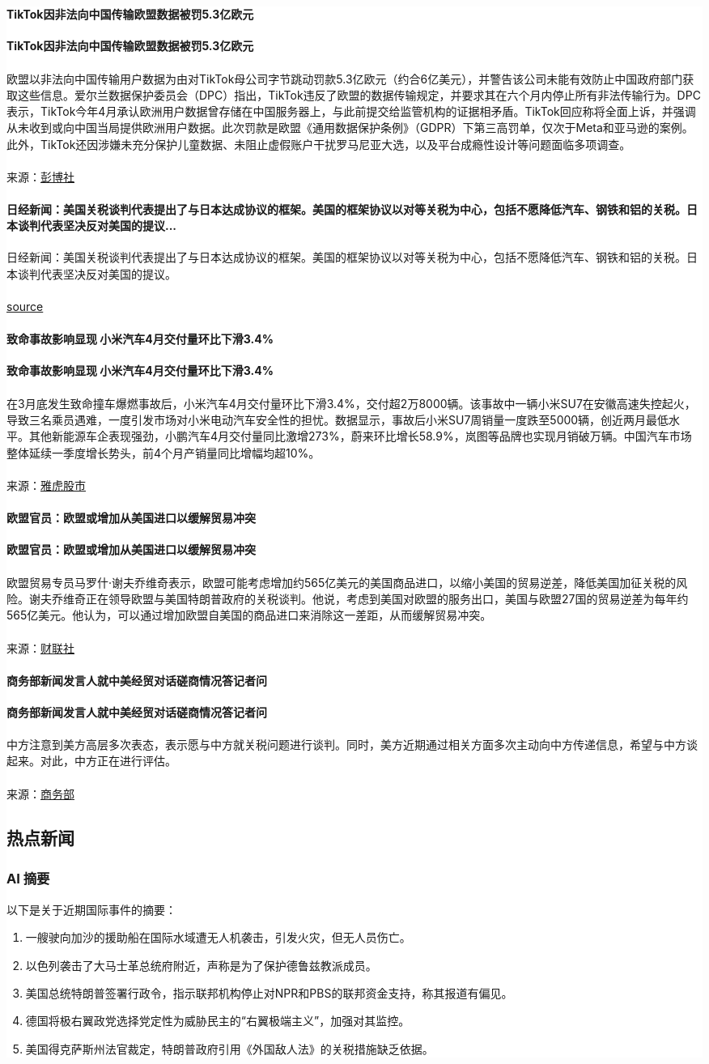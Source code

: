 
#### TikTok因非法向中国传输欧盟数据被罚5.3亿欧元
<p><b>TikTok因非法向中国传输欧盟数据被罚5.3亿欧元</b><br><br>欧盟以非法向中国传输用户数据为由对TikTok母公司字节跳动罚款5.3亿欧元（约合6亿美元），并警告该公司未能有效防止中国政府部门获取这些信息。爱尔兰数据保护委员会（DPC）指出，TikTok违反了欧盟的数据传输规定，并要求其在六个月内停止所有非法传输行为。DPC表示，TikTok今年4月承认欧洲用户数据曾存储在中国服务器上，与此前提交给监管机构的证据相矛盾。TikTok回应称将全面上诉，并强调从未收到或向中国当局提供欧洲用户数据。此次罚款是欧盟《通用数据保护条例》（GDPR）下第三高罚单，仅次于Meta和亚马逊的案例。此外，TikTok还因涉嫌未充分保护儿童数据、未阻止虚假账户干扰罗马尼亚大选，以及平台成瘾性设计等问题面临多项调查。<br><br>来源：<a href="https://www.bloomberg.com/news/articles/2025-05-02/tiktok-fined-530-million-for-illegally-sending-eu-data-to-china" target="_blank" rel="noopener" onclick="return confirm('Open this link?\n\n'+this.href);">彭博社</a></p>


#### 日经新闻：美国关税谈判代表提出了与日本达成协议的框架。美国的框架协议以对等关税为中心，包括不愿降低汽车、钢铁和铝的关税。日本谈判代表坚决反对美国的提议...
<p>日经新闻：美国关税谈判代表提出了与日本达成协议的框架。美国的框架协议以对等关税为中心，包括不愿降低汽车、钢铁和铝的关税。日本谈判代表坚决反对美国的提议。<br><br> <a href="https://twitter.com/myfxtrader/status/1918205676192665896" target="_blank" rel="noopener" onclick="return confirm('Open this link?\n\n'+this.href);">source</a></p>


#### 致命事故影响显现 小米汽车4月交付量环比下滑3.4%
<p><b>致命事故影响显现 小米汽车4月交付量环比下滑3.4%</b><br><br>在3月底发生致命撞车爆燃事故后，小米汽车4月交付量环比下滑3.4%，交付超2万8000辆。该事故中一辆小米SU7在安徽高速失控起火，导致三名乘员遇难，一度引发市场对小米电动汽车安全性的担忧。数据显示，事故后小米SU7周销量一度跌至5000辆，创近两月最低水平。其他新能源车企表现强劲，小鹏汽车4月交付量同比激增273%，蔚来环比增长58.9%，岚图等品牌也实现月销破万辆。中国汽车市场整体延续一季度增长势头，前4个月产销量同比增幅均超10%。<br><br>来源：<a href="https://tw.stock.yahoo.com/news/%E8%87%B4%E5%91%BD%E7%88%86%E7%87%83%E4%BA%8B%E6%95%85%E5%BE%8C-%E5%B0%8F%E7%B1%B3%E6%B1%BD%E8%BB%8A4%E6%9C%88%E4%BA%A4%E8%B2%A8%E9%87%8F%E4%B8%8B%E6%BB%91-035957497.html" target="_blank" rel="noopener" onclick="return confirm('Open this link?\n\n'+this.href);">雅虎股市</a></p>


#### 欧盟官员：欧盟或增加从美国进口以缓解贸易冲突
<p><b>欧盟官员：欧盟或增加从美国进口以缓解贸易冲突</b><br><br>欧盟贸易专员马罗什·谢夫乔维奇表示，欧盟可能考虑增加约565亿美元的美国商品进口，以缩小美国的贸易逆差，降低美国加征关税的风险。谢夫乔维奇正在领导欧盟与美国特朗普政府的关税谈判。他说，考虑到美国对欧盟的服务出口，美国与欧盟27国的贸易逆差为每年约565亿美元。他认为，可以通过增加欧盟自美国的商品进口来消除这一差距，从而缓解贸易冲突。<br><br>来源：<a href="https://www.cls.cn/detail/2021820" target="_blank" rel="noopener" onclick="return confirm('Open this link?\n\n'+this.href);">财联社</a></p>


#### 商务部新闻发言人就中美经贸对话磋商情况答记者问
<p><b>商务部新闻发言人就中美经贸对话磋商情况答记者问</b><br><br>中方注意到美方高层多次表态，表示愿与中方就关税问题进行谈判。同时，美方近期通过相关方面多次主动向中方传递信息，希望与中方谈起来。对此，中方正在进行评估。<br><br>来源：<a href="https://www.mofcom.gov.cn/xwfb/xwfyrth/art/2025/art_ecd95ccc65ea4495a308f6fa2dbffd7e.html" target="_blank" rel="noopener" onclick="return confirm('Open this link?\n\n'+this.href);">商务部</a></p>

## 热点新闻

### AI 摘要

以下是关于近期国际事件的摘要：

1. 一艘驶向加沙的援助船在国际水域遭无人机袭击，引发火灾，但无人员伤亡。

2. 以色列袭击了大马士革总统府附近，声称是为了保护德鲁兹教派成员。

3. 美国总统特朗普签署行政令，指示联邦机构停止对NPR和PBS的联邦资金支持，称其报道有偏见。

4. 德国将极右翼政党选择党定性为威胁民主的“右翼极端主义”，加强对其监控。

5. 美国得克萨斯州法官裁定，特朗普政府引用《外国敌人法》的关税措施缺乏依据。
